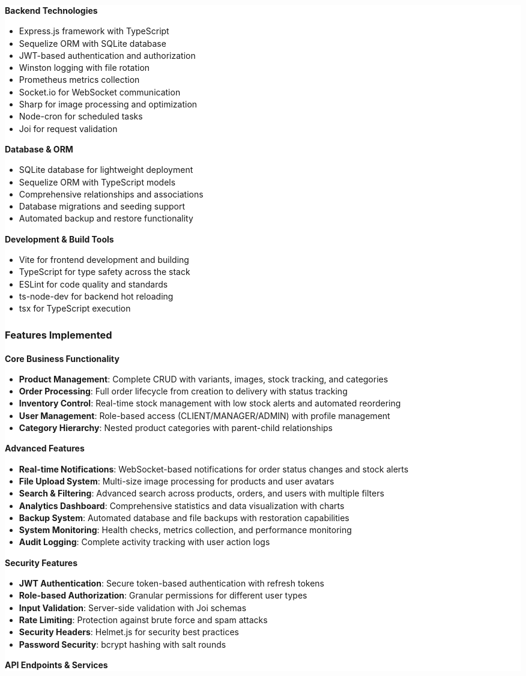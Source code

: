**Backend Technologies**
- Express.js framework with TypeScript
- Sequelize ORM with SQLite database
- JWT-based authentication and authorization
- Winston logging with file rotation
- Prometheus metrics collection
- Socket.io for WebSocket communication
- Sharp for image processing and optimization
- Node-cron for scheduled tasks
- Joi for request validation

**Database & ORM**
- SQLite database for lightweight deployment
- Sequelize ORM with TypeScript models
- Comprehensive relationships and associations
- Database migrations and seeding support
- Automated backup and restore functionality

**Development & Build Tools**
- Vite for frontend development and building
- TypeScript for type safety across the stack
- ESLint for code quality and standards
- ts-node-dev for backend hot reloading
- tsx for TypeScript execution

### Features Implemented

**Core Business Functionality**
- **Product Management**: Complete CRUD with variants, images, stock tracking, and categories
- **Order Processing**: Full order lifecycle from creation to delivery with status tracking
- **Inventory Control**: Real-time stock management with low stock alerts and automated reordering
- **User Management**: Role-based access (CLIENT/MANAGER/ADMIN) with profile management
- **Category Hierarchy**: Nested product categories with parent-child relationships

**Advanced Features**
- **Real-time Notifications**: WebSocket-based notifications for order status changes and stock alerts
- **File Upload System**: Multi-size image processing for products and user avatars
- **Search & Filtering**: Advanced search across products, orders, and users with multiple filters
- **Analytics Dashboard**: Comprehensive statistics and data visualization with charts
- **Backup System**: Automated database and file backups with restoration capabilities
- **System Monitoring**: Health checks, metrics collection, and performance monitoring
- **Audit Logging**: Complete activity tracking with user action logs

**Security Features**
- **JWT Authentication**: Secure token-based authentication with refresh tokens
- **Role-based Authorization**: Granular permissions for different user types
- **Input Validation**: Server-side validation with Joi schemas
- **Rate Limiting**: Protection against brute force and spam attacks
- **Security Headers**: Helmet.js for security best practices
- **Password Security**: bcrypt hashing with salt rounds

**API Endpoints & Services**
